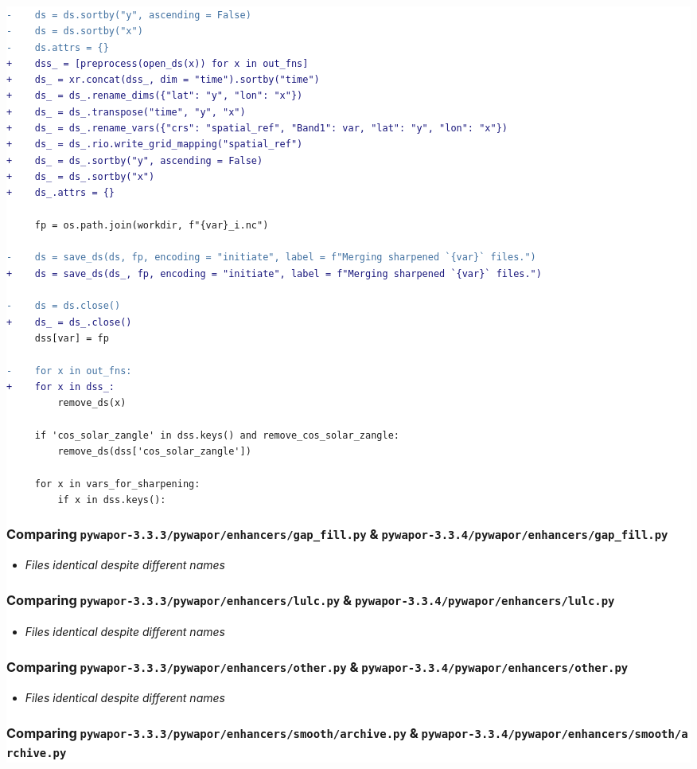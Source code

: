 ```diff
-    ds = ds.sortby("y", ascending = False)
-    ds = ds.sortby("x")
-    ds.attrs = {}
+    dss_ = [preprocess(open_ds(x)) for x in out_fns]
+    ds_ = xr.concat(dss_, dim = "time").sortby("time")
+    ds_ = ds_.rename_dims({"lat": "y", "lon": "x"})
+    ds_ = ds_.transpose("time", "y", "x")
+    ds_ = ds_.rename_vars({"crs": "spatial_ref", "Band1": var, "lat": "y", "lon": "x"})
+    ds_ = ds_.rio.write_grid_mapping("spatial_ref")
+    ds_ = ds_.sortby("y", ascending = False)
+    ds_ = ds_.sortby("x")
+    ds_.attrs = {}
 
     fp = os.path.join(workdir, f"{var}_i.nc")
 
-    ds = save_ds(ds, fp, encoding = "initiate", label = f"Merging sharpened `{var}` files.")
+    ds = save_ds(ds_, fp, encoding = "initiate", label = f"Merging sharpened `{var}` files.")
 
-    ds = ds.close()
+    ds_ = ds_.close()
     dss[var] = fp
 
-    for x in out_fns:
+    for x in dss_:
         remove_ds(x)
     
     if 'cos_solar_zangle' in dss.keys() and remove_cos_solar_zangle:
         remove_ds(dss['cos_solar_zangle'])
 
     for x in vars_for_sharpening:
         if x in dss.keys():
```

### Comparing `pywapor-3.3.3/pywapor/enhancers/gap_fill.py` & `pywapor-3.3.4/pywapor/enhancers/gap_fill.py`

 * *Files identical despite different names*

### Comparing `pywapor-3.3.3/pywapor/enhancers/lulc.py` & `pywapor-3.3.4/pywapor/enhancers/lulc.py`

 * *Files identical despite different names*

### Comparing `pywapor-3.3.3/pywapor/enhancers/other.py` & `pywapor-3.3.4/pywapor/enhancers/other.py`

 * *Files identical despite different names*

### Comparing `pywapor-3.3.3/pywapor/enhancers/smooth/archive.py` & `pywapor-3.3.4/pywapor/enhancers/smooth/archive.py`
